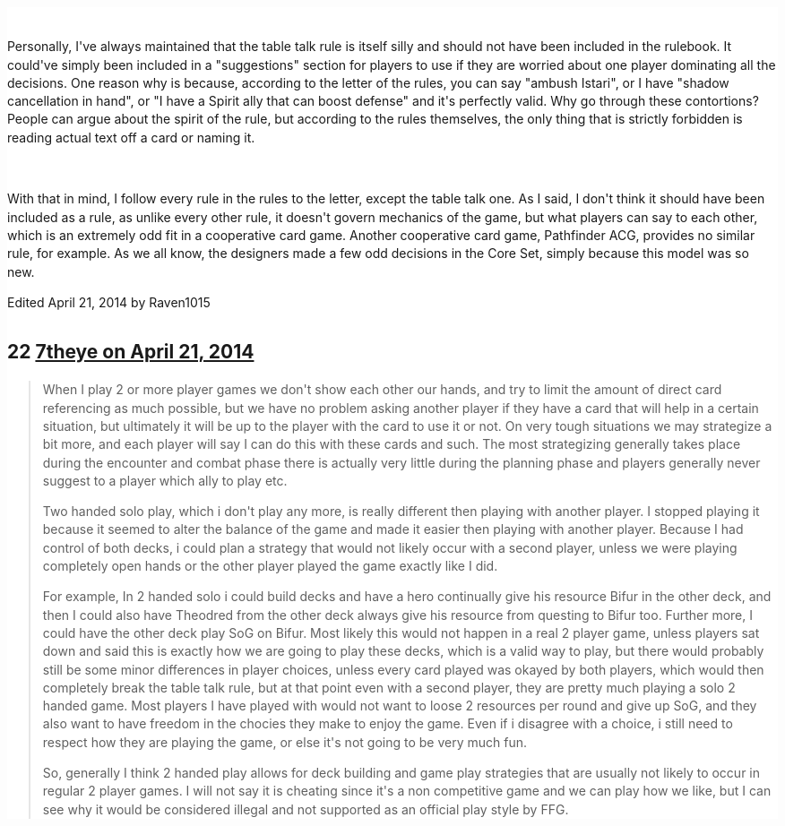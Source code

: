  

Personally, I've always maintained that the table talk rule is itself silly and should not have been included in the rulebook. It could've simply been included in a "suggestions" section for players to use if they are worried about one player dominating all the decisions. One reason why is because, according to the letter of the rules, you can say "ambush Istari", or I have "shadow cancellation in hand", or "I have a Spirit ally that can boost defense" and it's perfectly valid. Why go through these contortions? People can argue about the spirit of the rule, but according to the rules themselves, the only thing that is strictly forbidden is reading actual text off a card or naming it. 

 

With that in mind, I follow every rule in the rules to the letter, except the table talk one. As I said, I don't think it should have been included as a rule, as unlike every other rule, it doesn't govern mechanics of the game, but what players can say to each other, which is an extremely odd fit in a cooperative card game. Another cooperative card game, Pathfinder ACG, provides no similar rule, for example. As we all know, the designers made a few odd decisions in the Core Set, simply because this model was so new.  

Edited April 21, 2014 by Raven1015

## 22 [7theye on April 21, 2014](https://community.fantasyflightgames.com/topic/104370-table-talk-rule/?do=findComment&comment=1056785)

> When I play 2 or more player games we don't show each other our hands, and try to limit the amount of direct card referencing as much possible, but we have no problem asking another player if they have a card that will help in a certain situation, but ultimately it will be up to the player with the card to use it or not. On very tough situations we may strategize a bit more, and each player will say I can do this with these cards and such. The most strategizing generally takes place during the encounter and combat phase there is actually very little during the planning phase and players generally never suggest to a player which ally to play etc.
> 
> Two handed solo play, which i don't play any more, is really different then playing with another player. I stopped playing it because it seemed to alter the balance of the game and made it easier then playing with another player. Because I had control of both decks, i could plan a strategy that would not likely occur with a second player, unless we were playing completely open hands or the other player played the game exactly like I did.
> 
> For example, In 2 handed solo i could build decks and have a hero continually give his resource Bifur in the other deck, and then I could also have Theodred from the other deck always give his resource from questing to Bifur too. Further more, I could have the other deck play SoG on Bifur. Most likely this would not happen in a real 2 player game, unless players sat down and said this is exactly how we are going to play these decks, which is a valid way to play, but there would probably still be some minor differences in player choices, unless every card played was okayed by both players, which would then completely break the table talk rule, but at that point even with a second player, they are pretty much playing a solo 2 handed game. Most players I have played with would not want to loose 2 resources per round and give up SoG, and they also want to have freedom in the chocies they make to enjoy the game. Even if i disagree with a choice, i still need to respect how they are playing the game, or else it's not going to be very much fun.
> 
> So, generally I think 2 handed play allows for deck building and game play strategies that are usually not likely to occur in regular 2 player games. I will not say it is cheating since it's a non competitive game and we can play how we like, but I can see why it would be considered illegal and not supported as an official play style by FFG.
